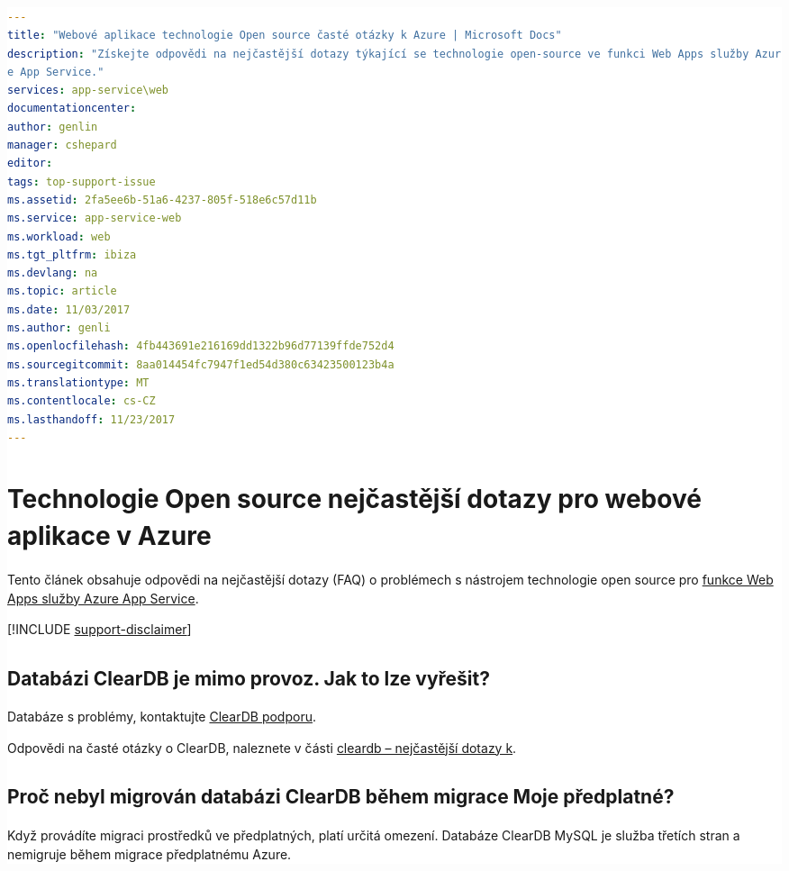 ```yaml
---
title: "Webové aplikace technologie Open source časté otázky k Azure | Microsoft Docs"
description: "Získejte odpovědi na nejčastější dotazy týkající se technologie open-source ve funkci Web Apps služby Azure App Service."
services: app-service\web
documentationcenter: 
author: genlin
manager: cshepard
editor: 
tags: top-support-issue
ms.assetid: 2fa5ee6b-51a6-4237-805f-518e6c57d11b
ms.service: app-service-web
ms.workload: web
ms.tgt_pltfrm: ibiza
ms.devlang: na
ms.topic: article
ms.date: 11/03/2017
ms.author: genli
ms.openlocfilehash: 4fb443691e216169dd1322b96d77139ffde752d4
ms.sourcegitcommit: 8aa014454fc7947f1ed54d380c63423500123b4a
ms.translationtype: MT
ms.contentlocale: cs-CZ
ms.lasthandoff: 11/23/2017
---
```

# <a name="open-source-technologies-faqs-for-web-apps-in-azure"></a>Technologie Open source nejčastější dotazy pro webové aplikace v Azure

Tento článek obsahuje odpovědi na nejčastější dotazy (FAQ) o problémech s nástrojem technologie open source pro [funkce Web Apps služby Azure App Service](https://azure.microsoft.com/services/app-service/web/).

[!INCLUDE [support-disclaimer](../../includes/support-disclaimer.md)]

## <a name="my-cleardb-database-is-down-how-do-i-resolve-this"></a>Databázi ClearDB je mimo provoz. Jak to lze vyřešit?

Databáze s problémy, kontaktujte [ClearDB podporu](https://www.cleardb.com/developers/help/support). 

Odpovědi na časté otázky o ClearDB, naleznete v části [cleardb – nejčastější dotazy k](https://docs.microsoft.com/azure/store-cleardb-faq/).

## <a name="why-wasnt-my-cleardb-database-migrated-during-my-subscription-migration"></a>Proč nebyl migrován databázi ClearDB během migrace Moje předplatné?

Když provádíte migraci prostředků ve předplatných, platí určitá omezení. Databáze ClearDB MySQL je služba třetích stran a nemigruje během migrace předplatnému Azure.
